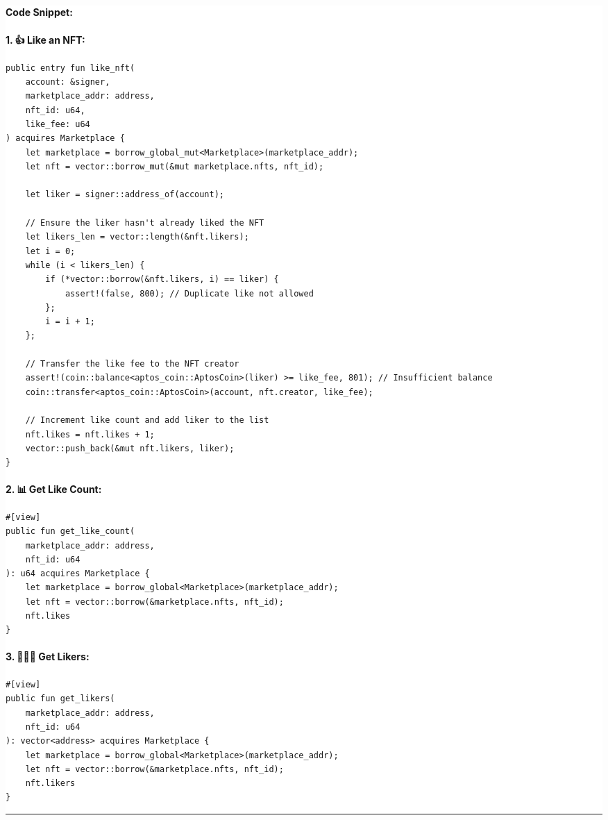 
#### Code Snippet:

#### 1. **👍 Like an NFT:**
```move
public entry fun like_nft(
    account: &signer,
    marketplace_addr: address,
    nft_id: u64,
    like_fee: u64
) acquires Marketplace {
    let marketplace = borrow_global_mut<Marketplace>(marketplace_addr);
    let nft = vector::borrow_mut(&mut marketplace.nfts, nft_id);

    let liker = signer::address_of(account);

    // Ensure the liker hasn't already liked the NFT
    let likers_len = vector::length(&nft.likers);
    let i = 0;
    while (i < likers_len) {
        if (*vector::borrow(&nft.likers, i) == liker) {
            assert!(false, 800); // Duplicate like not allowed
        };
        i = i + 1;
    };

    // Transfer the like fee to the NFT creator
    assert!(coin::balance<aptos_coin::AptosCoin>(liker) >= like_fee, 801); // Insufficient balance
    coin::transfer<aptos_coin::AptosCoin>(account, nft.creator, like_fee);

    // Increment like count and add liker to the list
    nft.likes = nft.likes + 1;
    vector::push_back(&mut nft.likers, liker);
}
```


#### 2. **📊 Get Like Count:**
```move
#[view]
public fun get_like_count(
    marketplace_addr: address,
    nft_id: u64
): u64 acquires Marketplace {
    let marketplace = borrow_global<Marketplace>(marketplace_addr);
    let nft = vector::borrow(&marketplace.nfts, nft_id);
    nft.likes
}
```


#### 3. **🧑‍🤝‍🧑 Get Likers:**
```move
#[view]
public fun get_likers(
    marketplace_addr: address,
    nft_id: u64
): vector<address> acquires Marketplace {
    let marketplace = borrow_global<Marketplace>(marketplace_addr);
    let nft = vector::borrow(&marketplace.nfts, nft_id);
    nft.likers
}
```

---